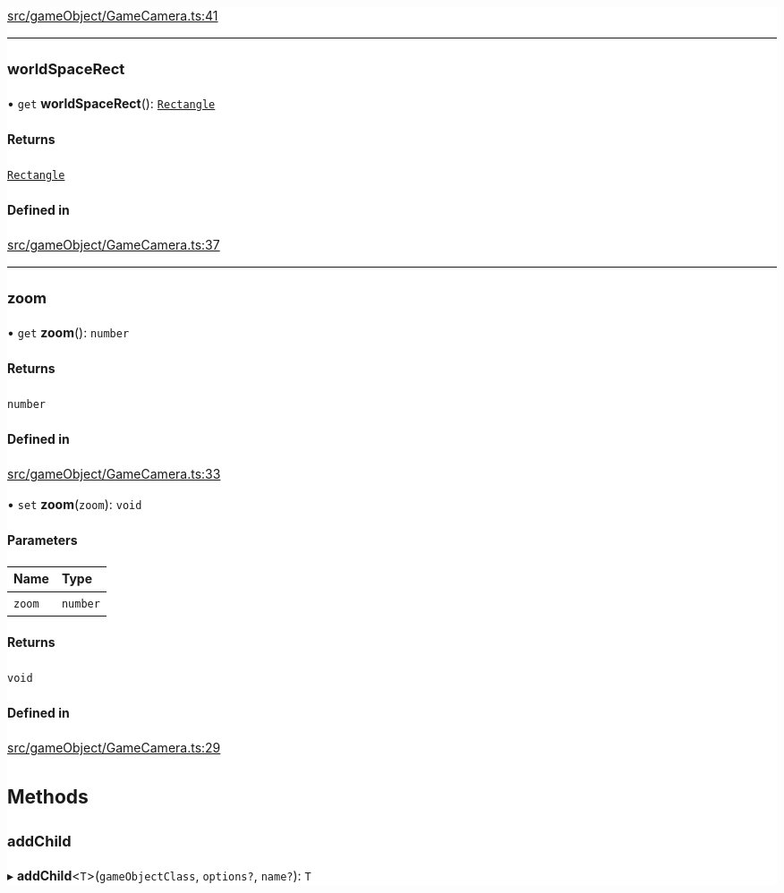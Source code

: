 [src/gameObject/GameCamera.ts:41](https://github.com/angry-pixel-studio/angry-pixel-engine/blob/2e7a4eb/src/gameObject/GameCamera.ts#L41)

___

### worldSpaceRect

• `get` **worldSpaceRect**(): [`Rectangle`](Rectangle.md)

#### Returns

[`Rectangle`](Rectangle.md)

#### Defined in

[src/gameObject/GameCamera.ts:37](https://github.com/angry-pixel-studio/angry-pixel-engine/blob/2e7a4eb/src/gameObject/GameCamera.ts#L37)

___

### zoom

• `get` **zoom**(): `number`

#### Returns

`number`

#### Defined in

[src/gameObject/GameCamera.ts:33](https://github.com/angry-pixel-studio/angry-pixel-engine/blob/2e7a4eb/src/gameObject/GameCamera.ts#L33)

• `set` **zoom**(`zoom`): `void`

#### Parameters

| Name | Type |
| :------ | :------ |
| `zoom` | `number` |

#### Returns

`void`

#### Defined in

[src/gameObject/GameCamera.ts:29](https://github.com/angry-pixel-studio/angry-pixel-engine/blob/2e7a4eb/src/gameObject/GameCamera.ts#L29)

## Methods

### addChild

▸ **addChild**<`T`\>(`gameObjectClass`, `options?`, `name?`): `T`
